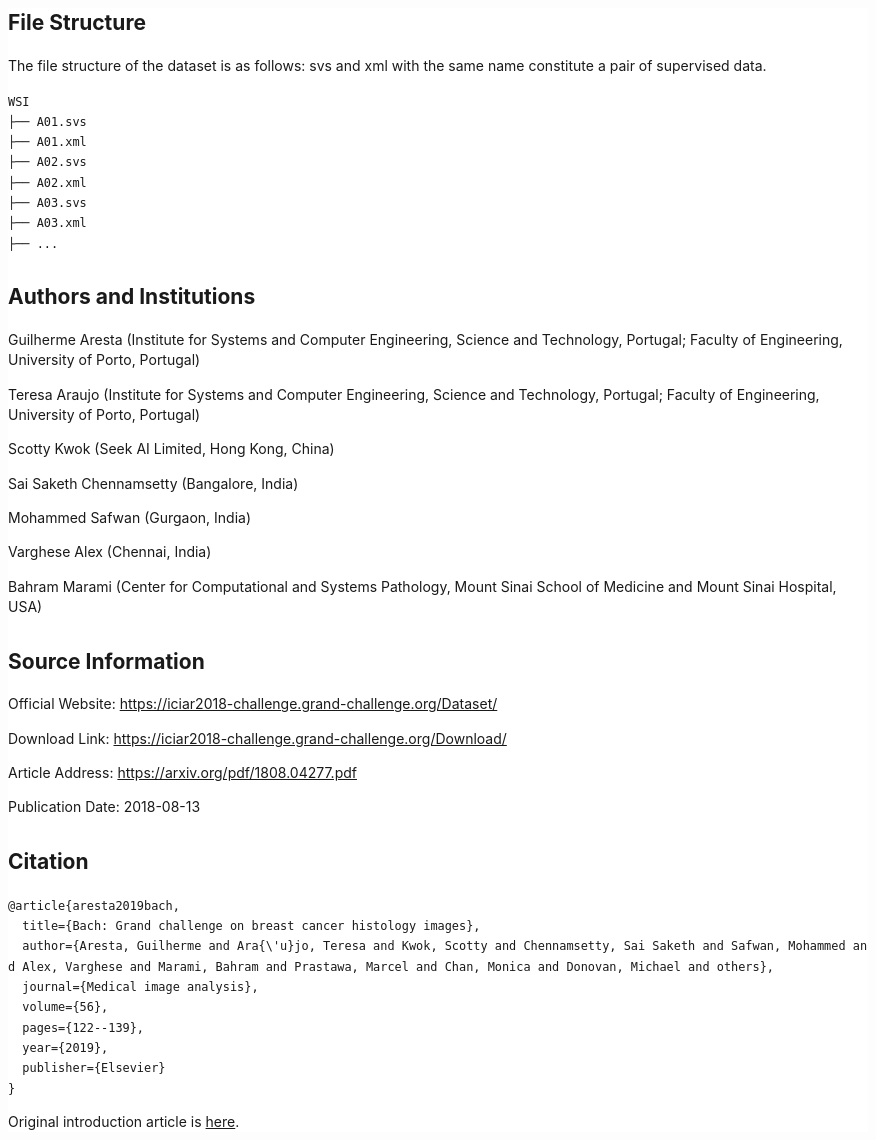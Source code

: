 ## File Structure

The file structure of the dataset is as follows: svs and xml with the same name constitute a pair of supervised data.

``` 
WSI
├── A01.svs
├── A01.xml
├── A02.svs
├── A02.xml
├── A03.svs
├── A03.xml
├── ...
```

## Authors and Institutions

Guilherme Aresta (Institute for Systems and Computer Engineering, Science and Technology, Portugal; Faculty of Engineering, University of Porto, Portugal)

Teresa Araujo (Institute for Systems and Computer Engineering, Science and Technology, Portugal; Faculty of Engineering, University of Porto, Portugal)

Scotty Kwok (Seek AI Limited, Hong Kong, China)

Sai Saketh Chennamsetty (Bangalore, India)

Mohammed Safwan (Gurgaon, India)

Varghese Alex (Chennai, India)

Bahram Marami (Center for Computational and Systems Pathology, Mount Sinai School of Medicine and Mount Sinai Hospital, USA)


## Source Information

Official Website: https://iciar2018-challenge.grand-challenge.org/Dataset/

Download Link: https://iciar2018-challenge.grand-challenge.org/Download/

Article Address: https://arxiv.org/pdf/1808.04277.pdf

Publication Date: 2018-08-13

## Citation

``` 
@article{aresta2019bach,
  title={Bach: Grand challenge on breast cancer histology images},
  author={Aresta, Guilherme and Ara{\'u}jo, Teresa and Kwok, Scotty and Chennamsetty, Sai Saketh and Safwan, Mohammed and Alex, Varghese and Marami, Bahram and Prastawa, Marcel and Chan, Monica and Donovan, Michael and others},
  journal={Medical image analysis},
  volume={56},
  pages={122--139},
  year={2019},
  publisher={Elsevier}
}
```

Original introduction article is [here](https://zhuanlan.zhihu.com/p/683216353).